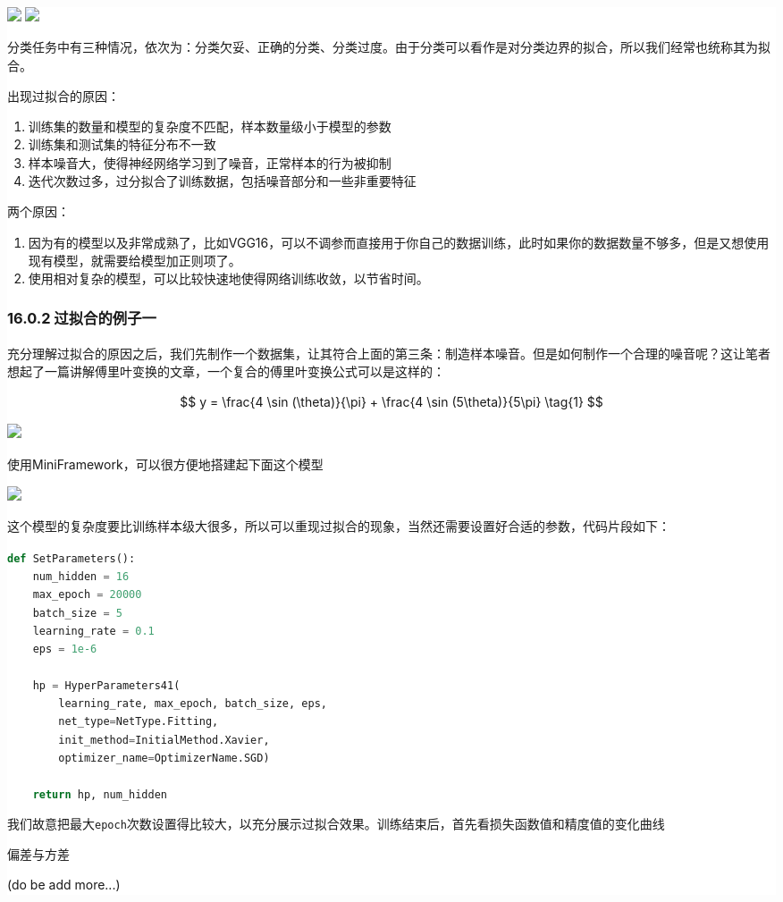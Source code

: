 <img src="https://aiedugithub4a2.blob.core.windows.net/a2-images/Images/16/fitting.png" />

<img src="https://aiedugithub4a2.blob.core.windows.net/a2-images/Images/16/classification.png" />

分类任务中有三种情况，依次为：分类欠妥、正确的分类、分类过度。由于分类可以看作是对分类边界的拟合，所以我们经常也统称其为拟合。

出现过拟合的原因：

1. 训练集的数量和模型的复杂度不匹配，样本数量级小于模型的参数
2. 训练集和测试集的特征分布不一致
3. 样本噪音大，使得神经网络学习到了噪音，正常样本的行为被抑制
4. 迭代次数过多，过分拟合了训练数据，包括噪音部分和一些非重要特征

两个原因：

1. 因为有的模型以及非常成熟了，比如VGG16，可以不调参而直接用于你自己的数据训练，此时如果你的数据数量不够多，但是又想使用现有模型，就需要给模型加正则项了。
2. 使用相对复杂的模型，可以比较快速地使得网络训练收敛，以节省时间。

### 16.0.2 过拟合的例子一

充分理解过拟合的原因之后，我们先制作一个数据集，让其符合上面的第三条：制造样本噪音。但是如何制作一个合理的噪音呢？这让笔者想起了一篇讲解傅里叶变换的文章，一个复合的傅里叶变换公式可以是这样的：

$$
y = \frac{4 \sin (\theta)}{\pi} + \frac{4 \sin (5\theta)}{5\pi} \tag{1}
$$

<img src="https://aiedugithub4a2.blob.core.windows.net/a2-images/Images/16/sin_data.png" ch="500" />

使用MiniFramework，可以很方便地搭建起下面这个模型

<img src="https://aiedugithub4a2.blob.core.windows.net/a2-images/Images/16/overfitting_net_1.png" />

这个模型的复杂度要比训练样本级大很多，所以可以重现过拟合的现象，当然还需要设置好合适的参数，代码片段如下：

```Python
def SetParameters():
    num_hidden = 16
    max_epoch = 20000
    batch_size = 5
    learning_rate = 0.1
    eps = 1e-6
    
    hp = HyperParameters41(
        learning_rate, max_epoch, batch_size, eps,        
        net_type=NetType.Fitting,
        init_method=InitialMethod.Xavier, 
        optimizer_name=OptimizerName.SGD)

    return hp, num_hidden
```

我们故意把最大`epoch`次数设置得比较大，以充分展示过拟合效果。训练结束后，首先看损失函数值和精度值的变化曲线

偏差与方差

(do be add more...)
